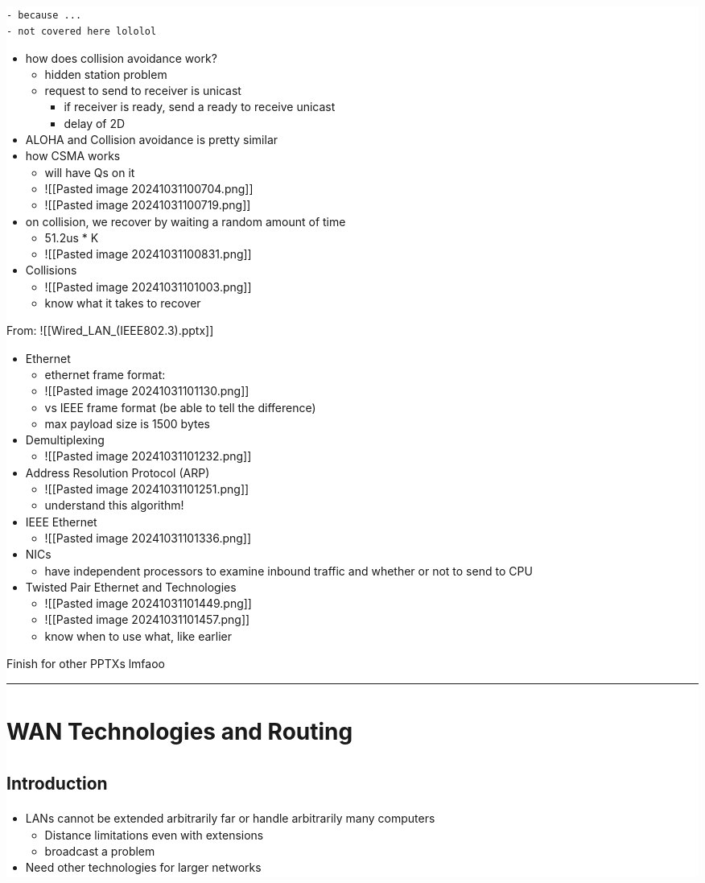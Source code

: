 	- because ...
	- not covered here lololol
- how does collision avoidance work?
	- hidden station problem
	- request to send to receiver is unicast
		- if receiver is ready, send a ready to receive unicast
		- delay of 2D
- ALOHA and Collision avoidance is pretty similar
- how CSMA works
	- will have Qs on it
	- ![[Pasted image 20241031100704.png]]
	- ![[Pasted image 20241031100719.png]]
- on collision, we recover by waiting a random amount of time
	- 51.2us * K
	- ![[Pasted image 20241031100831.png]]
- Collisions
	- ![[Pasted image 20241031101003.png]]
	- know what it takes to recover

From:
![[Wired_LAN_(IEEE802.3).pptx]]

- Ethernet
	- ethernet frame format:
	- ![[Pasted image 20241031101130.png]]
	- vs IEEE frame format (be able to tell the difference)
	- max payload size is 1500 bytes
- Demultiplexing
	- ![[Pasted image 20241031101232.png]]
- Address Resolution Protocol (ARP)
	- ![[Pasted image 20241031101251.png]]
	- understand this algorithm!
- IEEE Ethernet
	- ![[Pasted image 20241031101336.png]]
- NICs
	- have independent processors to examine inbound traffic and whether or not to send to CPU
- Twisted Pair Ethernet and Technologies
	- ![[Pasted image 20241031101449.png]]
	- ![[Pasted image 20241031101457.png]]
	- know when to use what, like earlier

Finish for other PPTXs lmfaoo

----------

# WAN Technologies and Routing

## Introduction
- LANs cannot be extended arbitrarily far or handle arbitrarily many computers
	- Distance limitations even with extensions
	- broadcast a problem
- Need other technologies for larger networks
